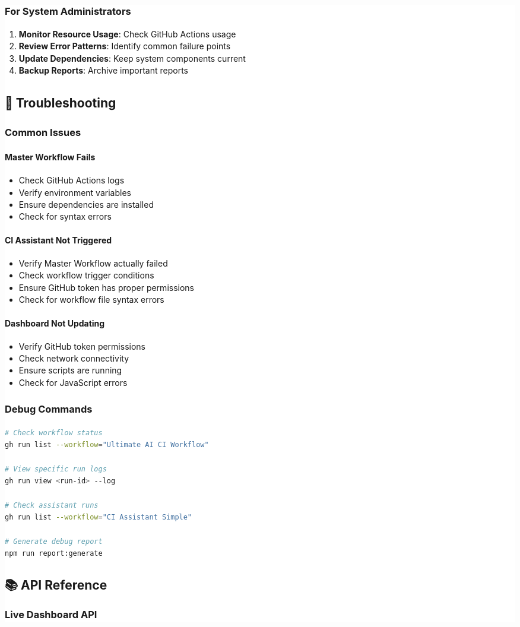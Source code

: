 ### For System Administrators

1. **Monitor Resource Usage**: Check GitHub Actions usage
2. **Review Error Patterns**: Identify common failure points
3. **Update Dependencies**: Keep system components current
4. **Backup Reports**: Archive important reports

## 🔧 Troubleshooting

### Common Issues

#### Master Workflow Fails

- Check GitHub Actions logs
- Verify environment variables
- Ensure dependencies are installed
- Check for syntax errors

#### CI Assistant Not Triggered

- Verify Master Workflow actually failed
- Check workflow trigger conditions
- Ensure GitHub token has proper permissions
- Check for workflow file syntax errors

#### Dashboard Not Updating

- Verify GitHub token permissions
- Check network connectivity
- Ensure scripts are running
- Check for JavaScript errors

### Debug Commands

```bash
# Check workflow status
gh run list --workflow="Ultimate AI CI Workflow"

# View specific run logs
gh run view <run-id> --log

# Check assistant runs
gh run list --workflow="CI Assistant Simple"

# Generate debug report
npm run report:generate
```

## 📚 API Reference

### Live Dashboard API

